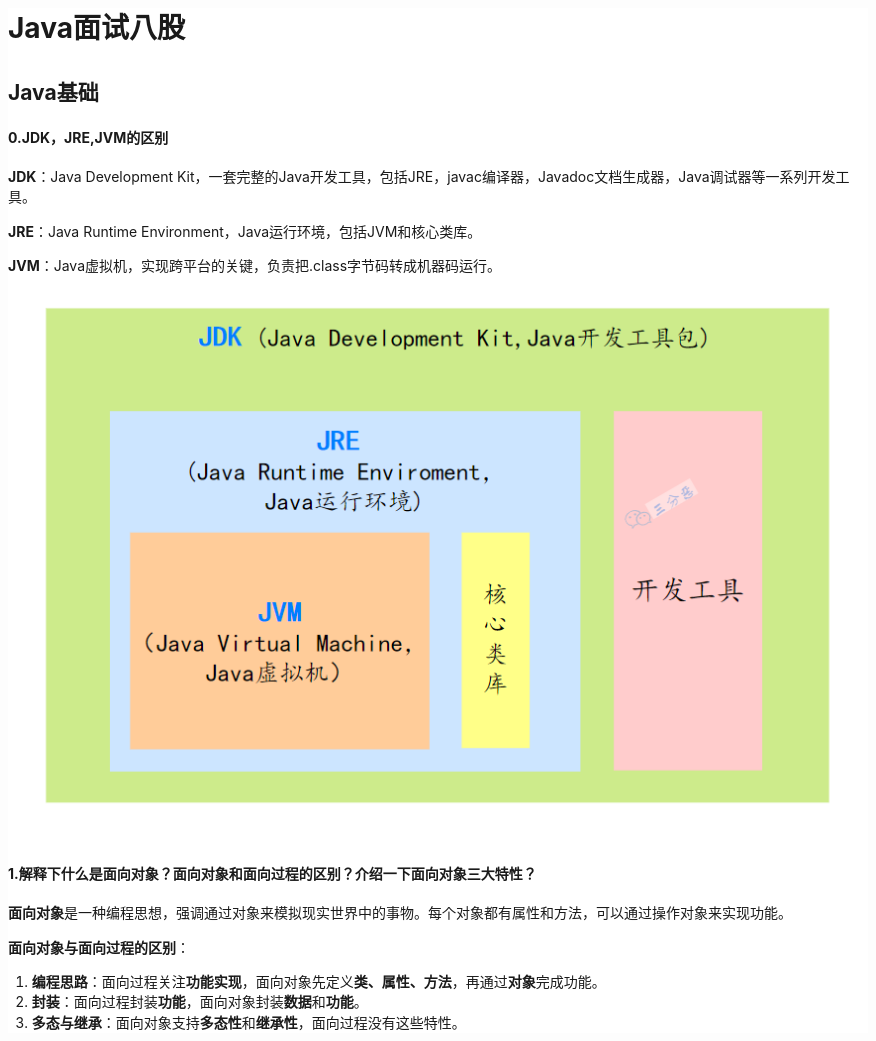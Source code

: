 # 	Java面试八股



## Java基础

#### 0.JDK，JRE,JVM的区别

**JDK**：Java Development Kit，一套完整的Java开发工具，包括JRE，javac编译器，Javadoc文档生成器，Java调试器等一系列开发工具。

**JRE**：Java Runtime Environment，Java运行环境，包括JVM和核心类库。

**JVM**：Java虚拟机，实现跨平台的关键，负责把.class字节码转成机器码运行。

![image-20250228200449606](./assets/image-20250228200449606.png)

#### 1.解释下什么是面向对象？面向对象和面向过程的区别？介绍一下面向对象三大特性？

**面向对象**是一种编程思想，强调通过对象来模拟现实世界中的事物。每个对象都有属性和方法，可以通过操作对象来实现功能。

**面向对象与面向过程的区别**：

1. **编程思路**：面向过程关注**功能实现**，面向对象先定义**类、属性、方法**，再通过**对象**完成功能。
2. **封装**：面向过程封装**功能**，面向对象封装**数据**和**功能**。
3. **多态与继承**：面向对象支持**多态性**和**继承性**，面向过程没有这些特性。
